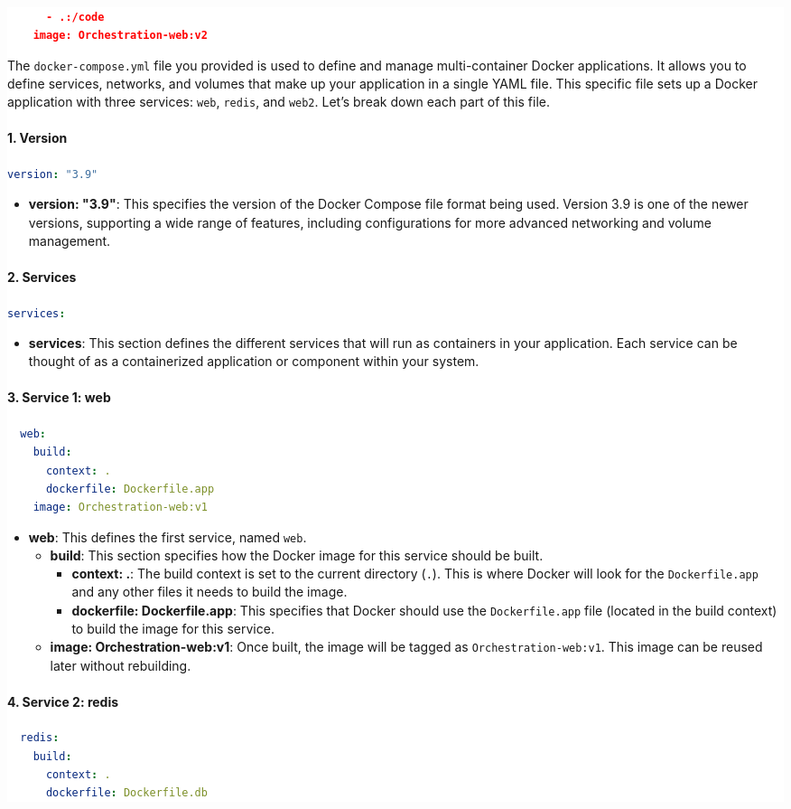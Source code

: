 ```json
      - .:/code
    image: Orchestration-web:v2
```

The `docker-compose.yml` file you provided is used to define and manage multi-container Docker applications. It allows you to define services, networks, and volumes that make up your application in a single YAML file. This specific file sets up a Docker application with three services: `web`, `redis`, and `web2`. Let’s break down each part of this file.

#### 1. **Version**

```yaml
version: "3.9"

```

- **version: "3.9"**: This specifies the version of the Docker Compose file format being used. Version 3.9 is one of the newer versions, supporting a wide range of features, including configurations for more advanced networking and volume management.

#### 2. **Services**

```yaml
services:

```

- **services**: This section defines the different services that will run as containers in your application. Each service can be thought of as a containerized application or component within your system.

#### 3. **Service 1: web**

```yaml
  web:
    build:
      context: .
      dockerfile: Dockerfile.app
    image: Orchestration-web:v1

```

- **web**: This defines the first service, named `web`.
    - **build**: This section specifies how the Docker image for this service should be built.
        - **context: .**: The build context is set to the current directory (`.`). This is where Docker will look for the `Dockerfile.app` and any other files it needs to build the image.
        - **dockerfile: Dockerfile.app**: This specifies that Docker should use the `Dockerfile.app` file (located in the build context) to build the image for this service.
    - **image: Orchestration-web:v1**: Once built, the image will be tagged as `Orchestration-web:v1`. This image can be reused later without rebuilding.

#### 4. **Service 2: redis**

```yaml
  redis:
    build:
      context: .
      dockerfile: Dockerfile.db

```
